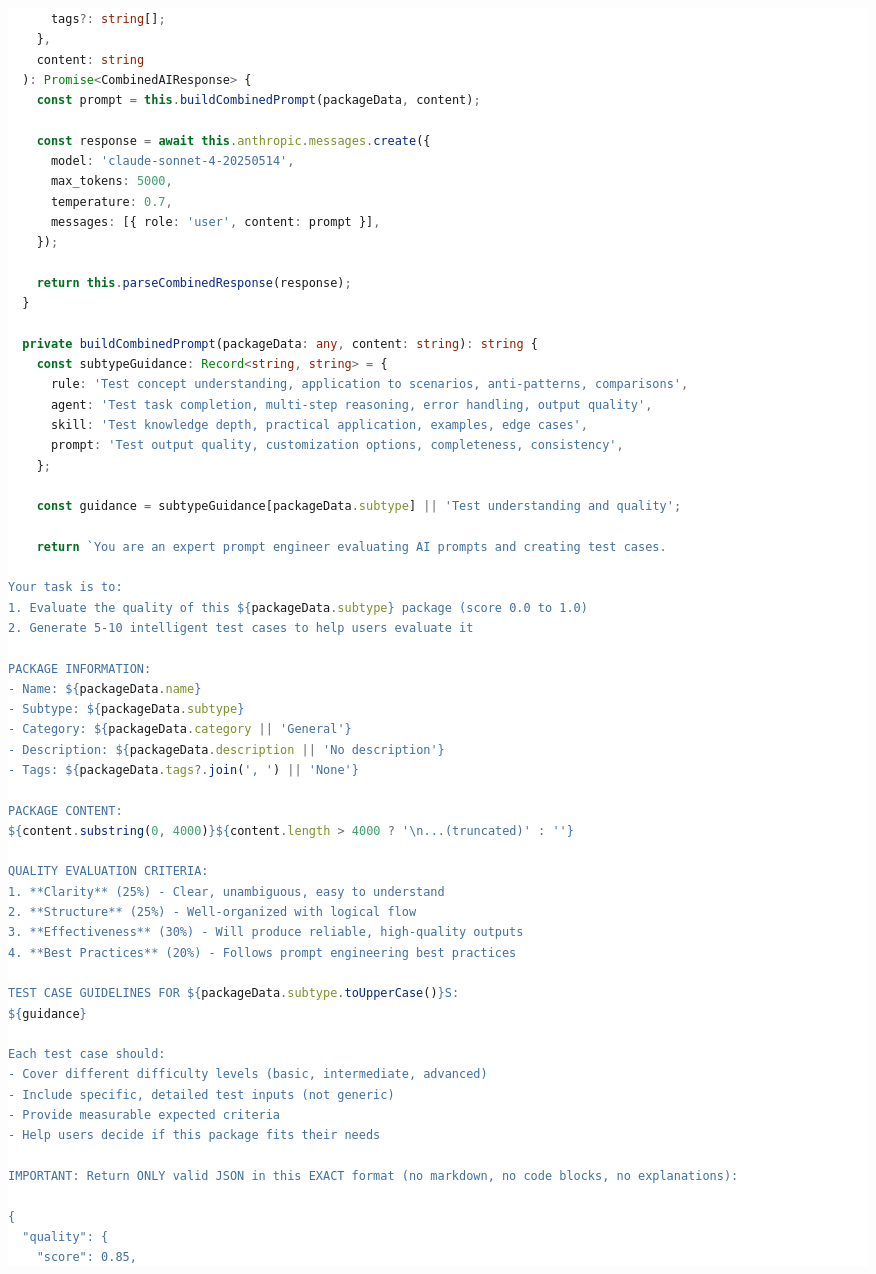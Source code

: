 ```typescript
      tags?: string[];
    },
    content: string
  ): Promise<CombinedAIResponse> {
    const prompt = this.buildCombinedPrompt(packageData, content);

    const response = await this.anthropic.messages.create({
      model: 'claude-sonnet-4-20250514',
      max_tokens: 5000,
      temperature: 0.7,
      messages: [{ role: 'user', content: prompt }],
    });

    return this.parseCombinedResponse(response);
  }

  private buildCombinedPrompt(packageData: any, content: string): string {
    const subtypeGuidance: Record<string, string> = {
      rule: 'Test concept understanding, application to scenarios, anti-patterns, comparisons',
      agent: 'Test task completion, multi-step reasoning, error handling, output quality',
      skill: 'Test knowledge depth, practical application, examples, edge cases',
      prompt: 'Test output quality, customization options, completeness, consistency',
    };

    const guidance = subtypeGuidance[packageData.subtype] || 'Test understanding and quality';

    return `You are an expert prompt engineer evaluating AI prompts and creating test cases.

Your task is to:
1. Evaluate the quality of this ${packageData.subtype} package (score 0.0 to 1.0)
2. Generate 5-10 intelligent test cases to help users evaluate it

PACKAGE INFORMATION:
- Name: ${packageData.name}
- Subtype: ${packageData.subtype}
- Category: ${packageData.category || 'General'}
- Description: ${packageData.description || 'No description'}
- Tags: ${packageData.tags?.join(', ') || 'None'}

PACKAGE CONTENT:
${content.substring(0, 4000)}${content.length > 4000 ? '\n...(truncated)' : ''}

QUALITY EVALUATION CRITERIA:
1. **Clarity** (25%) - Clear, unambiguous, easy to understand
2. **Structure** (25%) - Well-organized with logical flow
3. **Effectiveness** (30%) - Will produce reliable, high-quality outputs
4. **Best Practices** (20%) - Follows prompt engineering best practices

TEST CASE GUIDELINES FOR ${packageData.subtype.toUpperCase()}S:
${guidance}

Each test case should:
- Cover different difficulty levels (basic, intermediate, advanced)
- Include specific, detailed test inputs (not generic)
- Provide measurable expected criteria
- Help users decide if this package fits their needs

IMPORTANT: Return ONLY valid JSON in this EXACT format (no markdown, no code blocks, no explanations):

{
  "quality": {
    "score": 0.85,
```